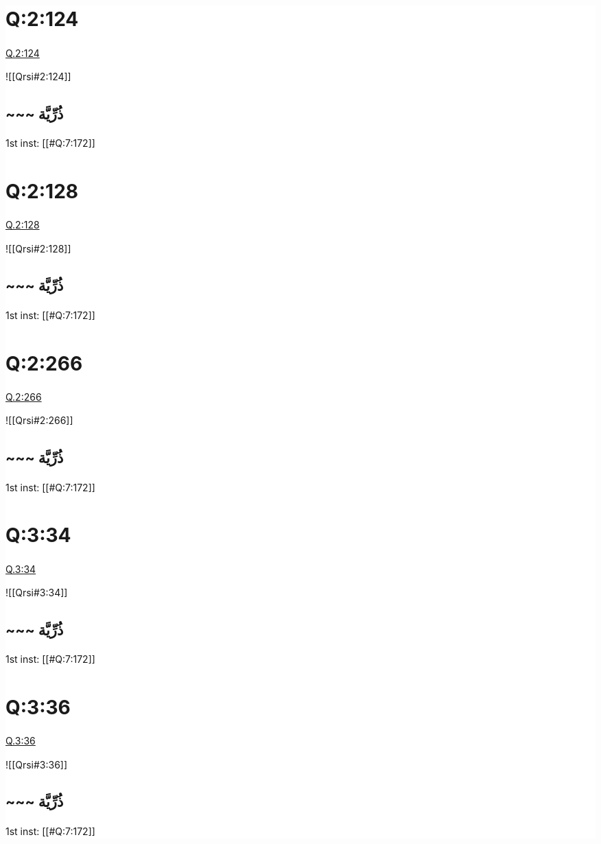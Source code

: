 
# Q:2:124
[Q.2:124](https://quran.com/2:124/tafsirs/ar-tafsir-al-tabari)

![[Qrsi#2:124]]

## ~~~ ذُرِّيَّة
1st inst: [[#Q:7:172]]


# Q:2:128
[Q.2:128](https://quran.com/2:128/tafsirs/ar-tafsir-al-tabari)

![[Qrsi#2:128]]

## ~~~ ذُرِّيَّة
1st inst: [[#Q:7:172]]


# Q:2:266
[Q.2:266](https://quran.com/2:266/tafsirs/ar-tafsir-al-tabari)

![[Qrsi#2:266]]

## ~~~ ذُرِّيَّة
1st inst: [[#Q:7:172]]


# Q:3:34
[Q.3:34](https://quran.com/3:34/tafsirs/ar-tafsir-al-tabari)

![[Qrsi#3:34]]

## ~~~ ذُرِّيَّة
1st inst: [[#Q:7:172]]


# Q:3:36
[Q.3:36](https://quran.com/3:36/tafsirs/ar-tafsir-al-tabari)

![[Qrsi#3:36]]

## ~~~ ذُرِّيَّة
1st inst: [[#Q:7:172]]
